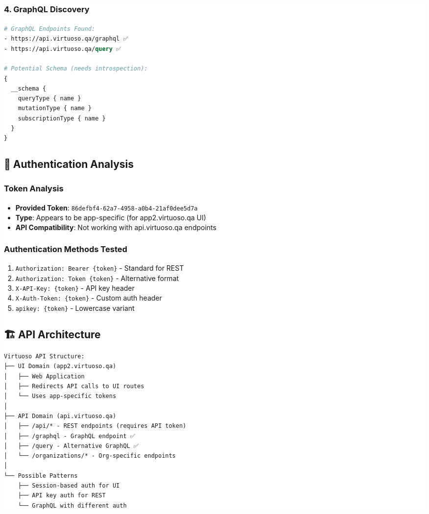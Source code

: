 ### 4. GraphQL Discovery

```graphql
# GraphQL Endpoints Found:
- https://api.virtuoso.qa/graphql ✅
- https://api.virtuoso.qa/query ✅

# Potential Schema (needs introspection):
{
  __schema {
    queryType { name }
    mutationType { name }
    subscriptionType { name }
  }
}
```

## 🔐 Authentication Analysis

### Token Analysis
- **Provided Token**: `86defbf4-62a7-4958-a0b4-21af0dee5d7a`
- **Type**: Appears to be app-specific (for app2.virtuoso.qa UI)
- **API Compatibility**: Not working with api.virtuoso.qa endpoints

### Authentication Methods Tested
1. `Authorization: Bearer {token}` - Standard for REST
2. `Authorization: Token {token}` - Alternative format
3. `X-API-Key: {token}` - API key header
4. `X-Auth-Token: {token}` - Custom auth header
5. `apikey: {token}` - Lowercase variant

## 🏗️ API Architecture

```
Virtuoso API Structure:
├── UI Domain (app2.virtuoso.qa)
│   ├── Web Application
│   ├── Redirects API calls to UI routes
│   └── Uses app-specific tokens
│
├── API Domain (api.virtuoso.qa)
│   ├── /api/* - REST endpoints (requires API token)
│   ├── /graphql - GraphQL endpoint ✅
│   ├── /query - Alternative GraphQL ✅
│   └── /organizations/* - Org-specific endpoints
│
└── Possible Patterns
    ├── Session-based auth for UI
    ├── API key auth for REST
    └── GraphQL with different auth
```
